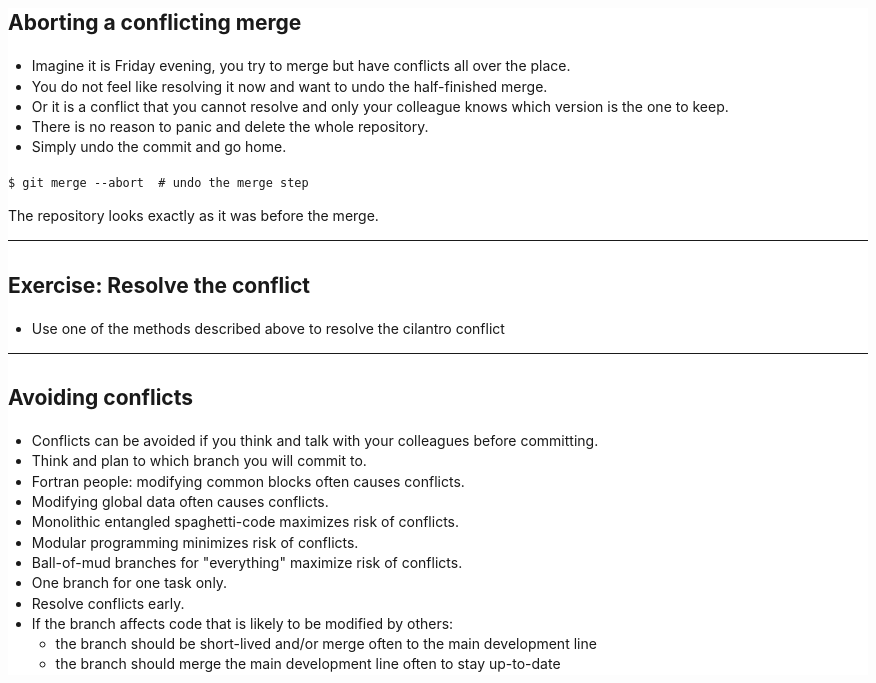 
## Aborting a conflicting merge

- Imagine it is Friday evening, you try to merge but have conflicts all over
  the place.
- You do not feel like resolving it now and want to undo the half-finished
  merge.
- Or it is a conflict that you cannot resolve and only your colleague knows
  which version is the one to keep.
- There is no reason to panic and delete the whole repository.
- Simply undo the commit and go home.

```shell
$ git merge --abort  # undo the merge step
```

The repository looks exactly as it was before the merge.

---

## Exercise: Resolve the conflict 

- Use one of the methods described above to resolve the cilantro conflict

---

## Avoiding conflicts

- Conflicts can be avoided if you think and talk with your colleagues before committing.
- Think and plan to which branch you will commit to.
- Fortran people: modifying common blocks often causes conflicts.
- Modifying global data often causes conflicts.
- Monolithic entangled spaghetti-code maximizes risk of conflicts.
- Modular programming minimizes risk of conflicts.
- Ball-of-mud branches for "everything" maximize risk of conflicts.
- One branch for one task only.
- Resolve conflicts early.
- If the branch affects code that is likely to be modified by others:
  - the branch should be short-lived and/or merge often to the main development line
  - the branch should merge the main development line often to stay up-to-date
